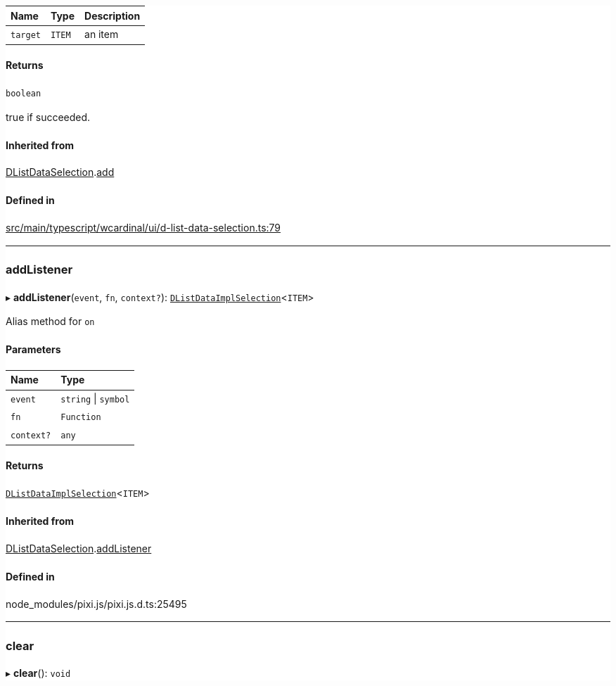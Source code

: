 | Name | Type | Description |
| :------ | :------ | :------ |
| `target` | `ITEM` | an item |

#### Returns

`boolean`

true if succeeded.

#### Inherited from

[DListDataSelection](DListDataSelection.md).[add](DListDataSelection.md#add)

#### Defined in

[src/main/typescript/wcardinal/ui/d-list-data-selection.ts:79](https://github.com/winter-cardinal/winter-cardinal-ui/blob/v0.407.0/src/main/typescript/wcardinal/ui/d-list-data-selection.ts#L79)

___

### addListener

▸ **addListener**(`event`, `fn`, `context?`): [`DListDataImplSelection`](DListDataImplSelection.md)\<`ITEM`\>

Alias method for `on`

#### Parameters

| Name | Type |
| :------ | :------ |
| `event` | `string` \| `symbol` |
| `fn` | `Function` |
| `context?` | `any` |

#### Returns

[`DListDataImplSelection`](DListDataImplSelection.md)\<`ITEM`\>

#### Inherited from

[DListDataSelection](DListDataSelection.md).[addListener](DListDataSelection.md#addlistener)

#### Defined in

node_modules/pixi.js/pixi.js.d.ts:25495

___

### clear

▸ **clear**(): `void`
